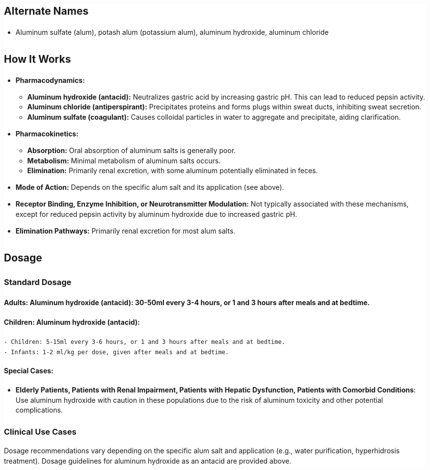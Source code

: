 

## **Alternate Names** 

- Aluminum sulfate (alum), potash alum (potassium alum), aluminum hydroxide, aluminum chloride


## **How It Works**

- **Pharmacodynamics:**
    - **Aluminum hydroxide (antacid):**  Neutralizes gastric acid by increasing gastric pH.  This can lead to reduced pepsin activity.
    - **Aluminum chloride (antiperspirant):**  Precipitates proteins and forms plugs within sweat ducts, inhibiting sweat secretion.
    - **Aluminum sulfate (coagulant):**  Causes colloidal particles in water to aggregate and precipitate, aiding clarification.

- **Pharmacokinetics:**
    - **Absorption:** Oral absorption of aluminum salts is generally poor.
    - **Metabolism:** Minimal metabolism of aluminum salts occurs.
    - **Elimination:** Primarily renal excretion, with some aluminum potentially eliminated in feces.

- **Mode of Action:** Depends on the specific alum salt and its application (see above).

- **Receptor Binding, Enzyme Inhibition, or Neurotransmitter Modulation:** Not typically associated with these mechanisms, except for reduced pepsin activity by aluminum hydroxide due to increased gastric pH.

- **Elimination Pathways:**  Primarily renal excretion for most alum salts.


## **Dosage**


### **Standard Dosage**  
#### **Adults:**  Aluminum hydroxide (antacid): 30-50ml every 3-4 hours, or 1 and 3 hours after meals and at bedtime.


#### **Children:** Aluminum hydroxide (antacid):  
    - Children: 5-15ml every 3-6 hours, or 1 and 3 hours after meals and at bedtime.
    - Infants: 1-2 ml/kg per dose, given after meals and at bedtime.


#### **Special Cases:**  
- **Elderly Patients, Patients with Renal Impairment, Patients with Hepatic Dysfunction, Patients with Comorbid Conditions**: Use aluminum hydroxide with caution in these populations due to the risk of aluminum toxicity and other potential complications.


### **Clinical Use Cases**  
Dosage recommendations vary depending on the specific alum salt and application (e.g., water purification, hyperhidrosis treatment).  Dosage guidelines for aluminum hydroxide as an antacid are provided above.
